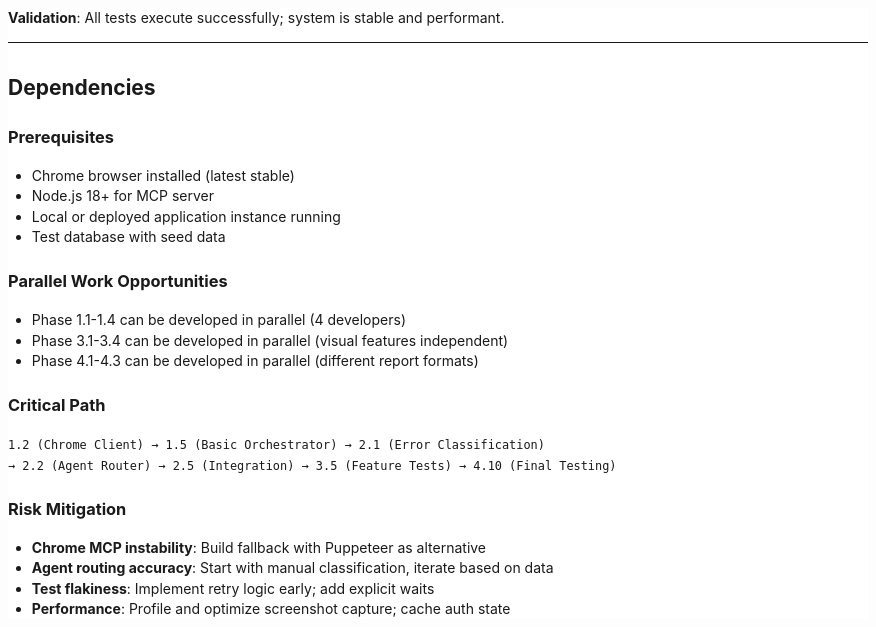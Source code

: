 **Validation**: All tests execute successfully; system is stable and performant.

---

## Dependencies

### Prerequisites
- Chrome browser installed (latest stable)
- Node.js 18+ for MCP server
- Local or deployed application instance running
- Test database with seed data

### Parallel Work Opportunities
- Phase 1.1-1.4 can be developed in parallel (4 developers)
- Phase 3.1-3.4 can be developed in parallel (visual features independent)
- Phase 4.1-4.3 can be developed in parallel (different report formats)

### Critical Path
```
1.2 (Chrome Client) → 1.5 (Basic Orchestrator) → 2.1 (Error Classification)
→ 2.2 (Agent Router) → 2.5 (Integration) → 3.5 (Feature Tests) → 4.10 (Final Testing)
```

### Risk Mitigation
- **Chrome MCP instability**: Build fallback with Puppeteer as alternative
- **Agent routing accuracy**: Start with manual classification, iterate based on data
- **Test flakiness**: Implement retry logic early; add explicit waits
- **Performance**: Profile and optimize screenshot capture; cache auth state
